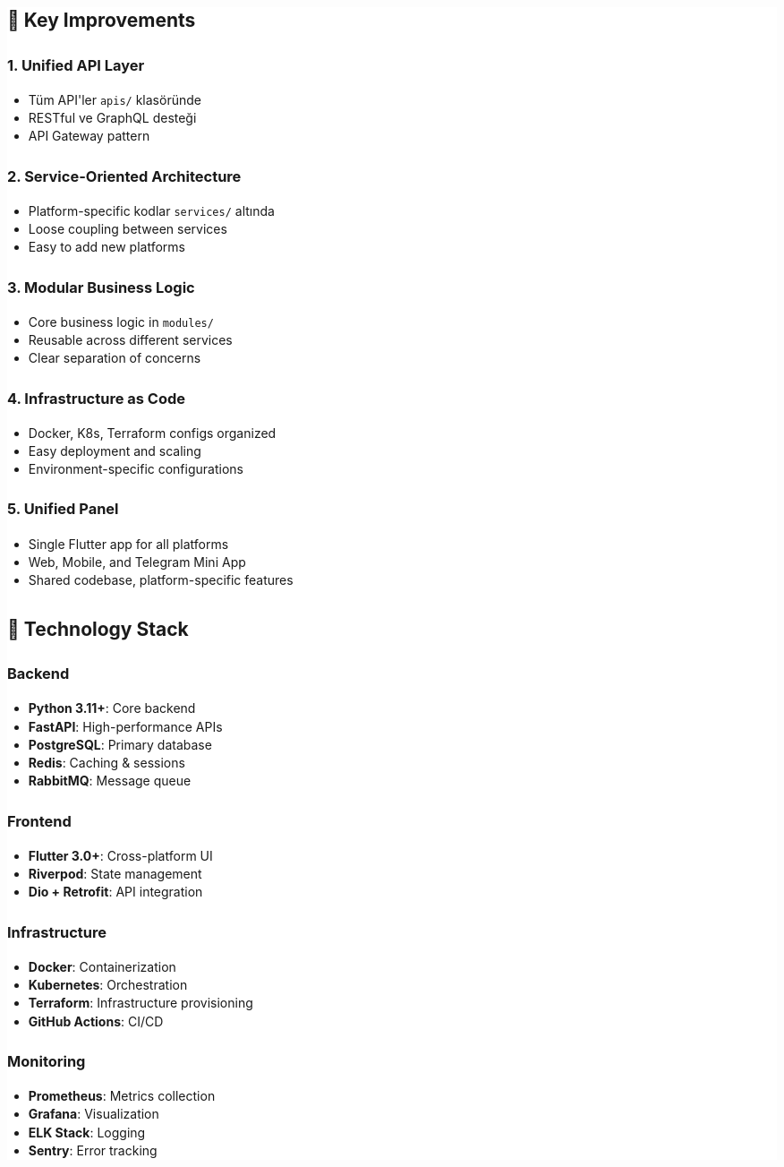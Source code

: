 ## 🔧 Key Improvements

### 1. **Unified API Layer**
- Tüm API'ler `apis/` klasöründe
- RESTful ve GraphQL desteği
- API Gateway pattern

### 2. **Service-Oriented Architecture**
- Platform-specific kodlar `services/` altında
- Loose coupling between services
- Easy to add new platforms

### 3. **Modular Business Logic**
- Core business logic in `modules/`
- Reusable across different services
- Clear separation of concerns

### 4. **Infrastructure as Code**
- Docker, K8s, Terraform configs organized
- Easy deployment and scaling
- Environment-specific configurations

### 5. **Unified Panel**
- Single Flutter app for all platforms
- Web, Mobile, and Telegram Mini App
- Shared codebase, platform-specific features

## 🚀 Technology Stack

### Backend
- **Python 3.11+**: Core backend
- **FastAPI**: High-performance APIs
- **PostgreSQL**: Primary database
- **Redis**: Caching & sessions
- **RabbitMQ**: Message queue

### Frontend
- **Flutter 3.0+**: Cross-platform UI
- **Riverpod**: State management
- **Dio + Retrofit**: API integration

### Infrastructure
- **Docker**: Containerization
- **Kubernetes**: Orchestration
- **Terraform**: Infrastructure provisioning
- **GitHub Actions**: CI/CD

### Monitoring
- **Prometheus**: Metrics collection
- **Grafana**: Visualization
- **ELK Stack**: Logging
- **Sentry**: Error tracking
